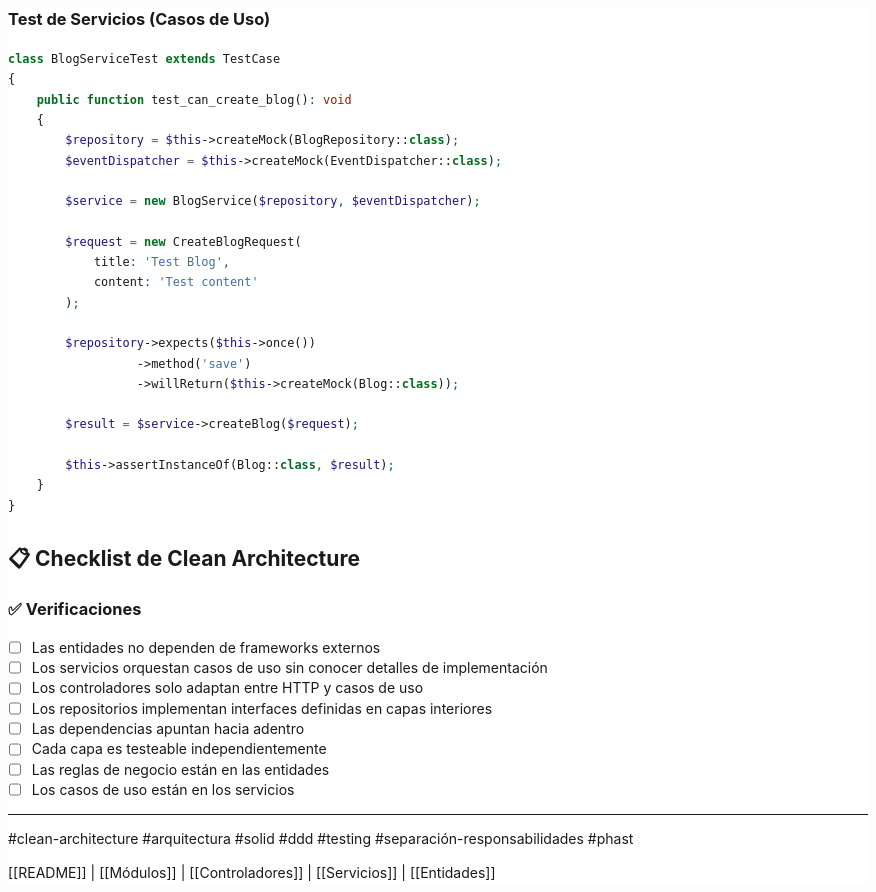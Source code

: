 ### Test de Servicios (Casos de Uso)

```php
class BlogServiceTest extends TestCase
{
    public function test_can_create_blog(): void
    {
        $repository = $this->createMock(BlogRepository::class);
        $eventDispatcher = $this->createMock(EventDispatcher::class);
        
        $service = new BlogService($repository, $eventDispatcher);
        
        $request = new CreateBlogRequest(
            title: 'Test Blog',
            content: 'Test content'
        );

        $repository->expects($this->once())
                  ->method('save')
                  ->willReturn($this->createMock(Blog::class));

        $result = $service->createBlog($request);

        $this->assertInstanceOf(Blog::class, $result);
    }
}
```

## 📋 Checklist de Clean Architecture

### ✅ Verificaciones

- [ ] Las entidades no dependen de frameworks externos
- [ ] Los servicios orquestan casos de uso sin conocer detalles de implementación
- [ ] Los controladores solo adaptan entre HTTP y casos de uso
- [ ] Los repositorios implementan interfaces definidas en capas interiores
- [ ] Las dependencias apuntan hacia adentro
- [ ] Cada capa es testeable independientemente
- [ ] Las reglas de negocio están en las entidades
- [ ] Los casos de uso están en los servicios

---

#clean-architecture #arquitectura #solid #ddd #testing #separación-responsabilidades #phast

[[README]] | [[Módulos]] | [[Controladores]] | [[Servicios]] | [[Entidades]]
